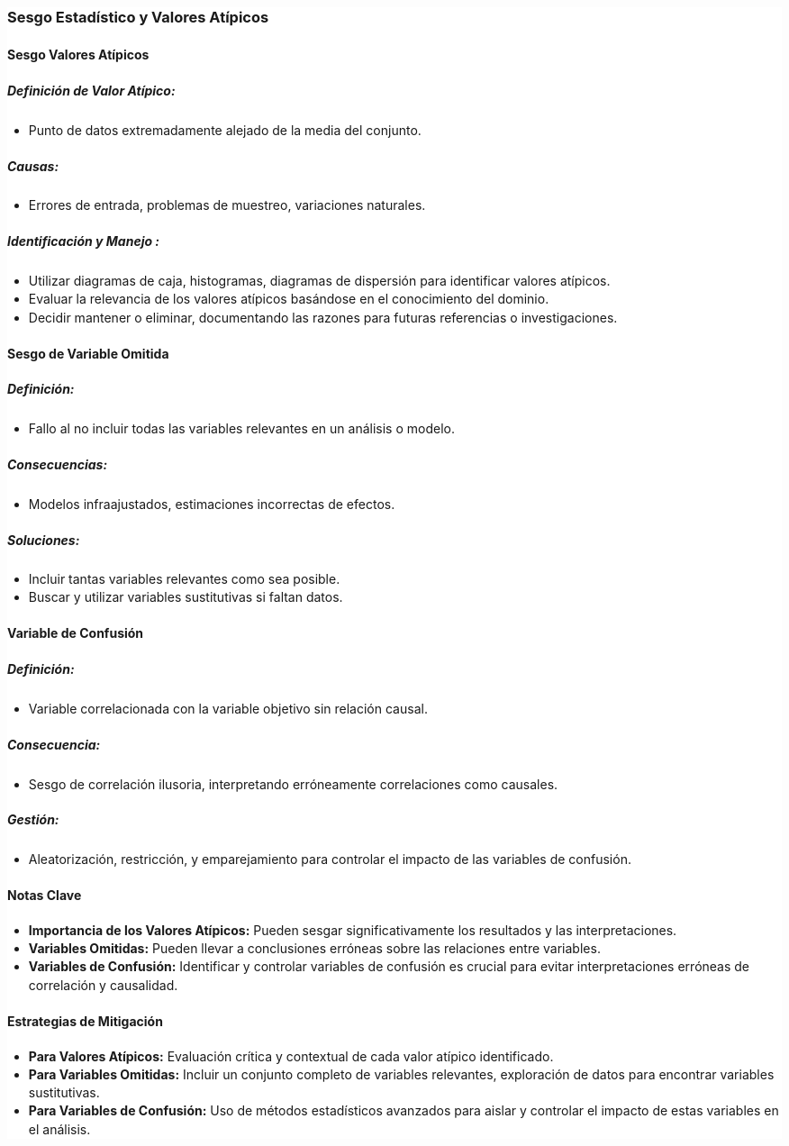 

### Sesgo Estadístico y Valores Atípicos

#### Sesgo Valores Atípicos

##### **Definición de Valor Atípico:** 
- Punto de datos extremadamente alejado de la media del conjunto.
##### **Causas:** 
- Errores de entrada, problemas de muestreo, variaciones naturales.

##### **Identificación y Manejo** :
- Utilizar diagramas de caja, histogramas, diagramas de dispersión para identificar valores atípicos.
- Evaluar la relevancia de los valores atípicos basándose en el conocimiento del dominio.
- Decidir mantener o eliminar, documentando las razones para futuras referencias o investigaciones.

#### Sesgo de Variable Omitida

##### **Definición:** 
- Fallo al no incluir todas las variables relevantes en un análisis o modelo.
##### **Consecuencias:** 
- Modelos infraajustados, estimaciones incorrectas de efectos.

##### **Soluciones**:
- Incluir tantas variables relevantes como sea posible.
- Buscar y utilizar variables sustitutivas si faltan datos.

#### Variable de Confusión

##### **Definición**: 
- Variable correlacionada con la variable objetivo sin relación causal.
##### **Consecuencia**:
- Sesgo de correlación ilusoria, interpretando erróneamente correlaciones como causales.
##### **Gestión**:
- Aleatorización, restricción, y emparejamiento para controlar el impacto de las variables de confusión.


#### Notas Clave

- **Importancia de los Valores Atípicos:** Pueden sesgar significativamente los resultados y las interpretaciones.
- **Variables Omitidas:** Pueden llevar a conclusiones erróneas sobre las relaciones entre variables.
- **Variables de Confusión:** Identificar y controlar variables de confusión es crucial para evitar interpretaciones erróneas de correlación y causalidad.

#### Estrategias de Mitigación

- **Para Valores Atípicos:** Evaluación crítica y contextual de cada valor atípico identificado.
- **Para Variables Omitidas:** Incluir un conjunto completo de variables relevantes, exploración de datos para encontrar variables sustitutivas.
- **Para Variables de Confusión:** Uso de métodos estadísticos avanzados para aislar y controlar el impacto de estas variables en el análisis.
